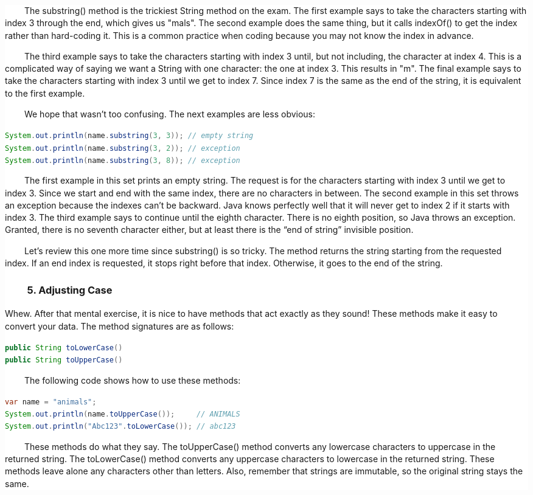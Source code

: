 &emsp;&emsp;
The substring() method is the trickiest String method on the exam. The first example says
to take the characters starting with index 3 through the end, which gives us "mals". The second
example does the same thing, but it calls indexOf() to get the index rather than hard-coding it.
This is a common practice when coding because you may not know the index in advance.

&emsp;&emsp;
The third example says to take the characters starting with index 3 until, but not
including, the character at index 4. This is a complicated way of saying we want a String
with one character: the one at index 3. This results in "m". The final example says to take the
characters starting with index 3 until we get to index 7. Since index 7 is the same as the end
of the string, it is equivalent to the first example.

&emsp;&emsp;
We hope that wasn’t too confusing. The next examples are less obvious:

```java
System.out.println(name.substring(3, 3)); // empty string
System.out.println(name.substring(3, 2)); // exception
System.out.println(name.substring(3, 8)); // exception
```

&emsp;&emsp;
The first example in this set prints an empty string. The request is for the characters
starting with index 3 until we get to index 3. Since we start and end with the same index,
there are no characters in between. The second example in this set throws an exception
because the indexes can’t be backward. Java knows perfectly well that it will never get
to index 2 if it starts with index 3. The third example says to continue until the eighth
character. There is no eighth position, so Java throws an exception. Granted, there is no
seventh character either, but at least there is the “end of string” invisible position.

&emsp;&emsp;
Let’s review this one more time since substring() is so tricky. The method returns the string
starting from the requested index. If an end index is requested, it stops right before that
index. Otherwise, it goes to the end of the string.

### &emsp;&emsp; 5. Adjusting Case
Whew. After that mental exercise, it is nice to have methods that act exactly as they sound!
These methods make it easy to convert your data. The method signatures are as follows:

```java
public String toLowerCase()
public String toUpperCase()
```

&emsp;&emsp;
The following code shows how to use these methods:

```java
var name = "animals";
System.out.println(name.toUpperCase());     // ANIMALS
System.out.println("Abc123".toLowerCase()); // abc123
```

&emsp;&emsp;
These methods do what they say. The toUpperCase() method converts any lowercase
characters to uppercase in the returned string. The toLowerCase() method converts any
uppercase characters to lowercase in the returned string. These methods leave alone any
characters other than letters. Also, remember that strings are immutable, so the original
string stays the same.
